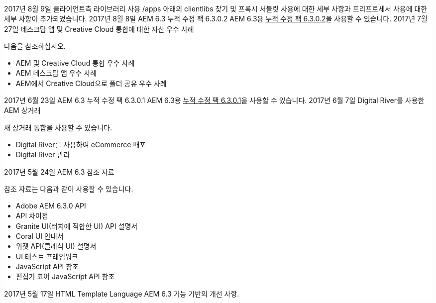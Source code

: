   </tr>
  <tr>
   <td>2017년 8월 9일</td> 
   <td>클라이언트측 라이브러리 사용</td> 
   <td>/apps 아래의 clientlibs 찾기 및 프록시 서블릿 사용에 대한 세부 사항과 프리프로세서 사용에 대한 세부 사항이 추가되었습니다.</td> 
  </tr>
  <tr>
   <td>2017년 8월 8일</td> 
   <td>AEM 6.3 누적 수정 팩 6.3.0.2</td> 
   <td>AEM 6.3용 <a href="release-notes-aem-6-3-cumulative-fix-pack.md">누적 수정 팩 6.3.0.2</a>을 사용할 수 있습니다.</td> 
  </tr>
  <tr>
   <td>2017년 7월 27일</td> 
   <td>데스크탑 앱 및 Creative Cloud 통합에 대한 자산 우수 사례</td> 
   <td><p>다음을 참조하십시오.</p> 
    <ul> 
     <li>AEM 및 Creative Cloud 통합 우수 사례</li> 
     <li>AEM 데스크탑 앱 우수 사례</li> 
     <li>AEM에서 Creative Cloud으로 폴더 공유 우수 사례</li> 
    </ul> </td> 
  </tr>
  <tr>
   <td>2017년 6월 23일</td> 
   <td>AEM 6.3 누적 수정 팩 6.3.0.1</td> 
   <td>AEM 6.3용 <a href="release-notes-aem-6-3-cumulative-fix-pack.md">누적 수정 팩 6.3.0.1</a>을 사용할 수 있습니다.</td> 
  </tr>
  <tr>
   <td>2017년 6월 7일</td> 
   <td>Digital River를 사용한 AEM 상거래</td> 
   <td><p>새 상거래 통합을 사용할 수 있습니다.</p> 
    <ul> 
     <li>Digital River를 사용하여 eCommerce 배포</li> 
     <li>Digital River 관리</li> 
    </ul> </td> 
  </tr>
  <tr>
   <td>2017년 5월 24일</td> 
   <td>AEM 6.3 참조 자료</td> 
   <td><p>참조 자료는 다음과 같이 사용할 수 있습니다.</p> 
    <ul> 
     <li>Adobe AEM 6.3.0 API</li> 
     <li>API 차이점</li> 
     <li>Granite UI(터치에 적합한 UI) API 설명서</li> 
     <li>Coral UI 안내서</li> 
     <li>위젯 API(클래식 UI) 설명서</li> 
     <li>UI 테스트 프레임워크</li> 
     <li>JavaScript API 참조</li> 
     <li>편집기 코어 JavaScript API 참조</li> 
    </ul> </td> 
  </tr>
  <tr>
   <td>2017년 5월 17일</td> 
   <td>HTML Template Language</td> 
   <td>AEM 6.3 기능 기반의 개선 사항.</td> 
  </tr>
 </tbody>
</table>
